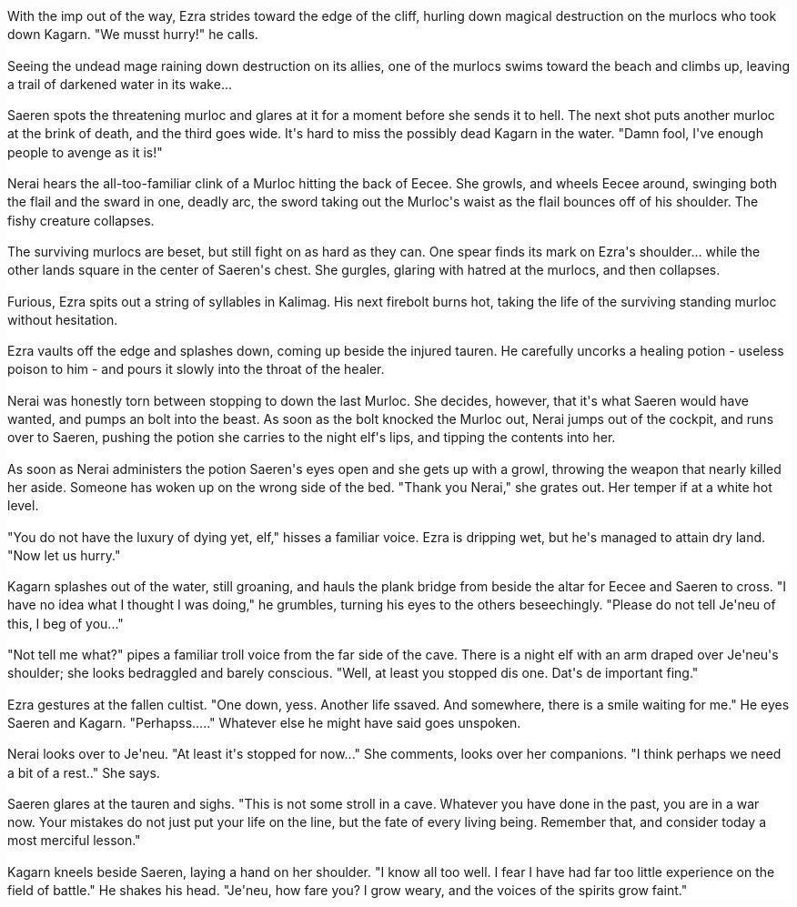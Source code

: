 With the imp out of the way, Ezra strides toward the edge of the cliff, hurling down magical destruction on the murlocs who took down Kagarn. "We musst hurry!" he calls.

Seeing the undead mage raining down destruction on its allies, one of the murlocs swims toward the beach and climbs up, leaving a trail of darkened water in its wake...

Saeren spots the threatening murloc and glares at it for a moment before she sends it to hell. The next shot puts another murloc at the brink of death, and the third goes wide. It's hard to miss the possibly dead Kagarn in the water. "Damn fool, I've enough people to avenge as it is!"

Nerai hears the all-too-familiar clink of a Murloc hitting the back of Eecee. She growls, and wheels Eecee around, swinging both the flail and the sward in one, deadly arc, the sword taking out the Murloc's waist as the flail bounces off of his shoulder. The fishy creature collapses.

The surviving murlocs are beset, but still fight on as hard as they can. One spear finds its mark on Ezra's shoulder... while the other lands square in the center of Saeren's chest. She gurgles, glaring with hatred at the murlocs, and then collapses.

Furious, Ezra spits out a string of syllables in Kalimag. His next firebolt burns hot, taking the life of the surviving standing murloc without hesitation.

Ezra vaults off the edge and splashes down, coming up beside the injured tauren. He carefully uncorks a healing potion - useless poison to him - and pours it slowly into the throat of the healer.

Nerai was honestly torn between stopping to down the last Murloc. She decides, however, that it's what Saeren would have wanted, and pumps an bolt into the beast. As soon as the bolt knocked the Murloc out, Nerai jumps out of the cockpit, and runs over to Saeren, pushing the potion she carries to the night elf's lips, and tipping the contents into her.

As soon as Nerai administers the potion Saeren's eyes open and she gets up with a growl, throwing the weapon that nearly killed her aside. Someone has woken up on the wrong side of the bed. "Thank you Nerai," she grates out. Her temper if at a white hot level.

"You do not have the luxury of dying yet, elf," hisses a familiar voice. Ezra is dripping wet, but he's managed to attain dry land. "Now let us hurry."

Kagarn splashes out of the water, still groaning, and hauls the plank bridge from beside the altar for Eecee and Saeren to cross. "I have no idea what I thought I was doing," he grumbles, turning his eyes to the others beseechingly. "Please do not tell Je'neu of this, I beg of you..."

"Not tell me what?" pipes a familiar troll voice from the far side of the cave. There is a night elf with an arm draped over Je'neu's shoulder; she looks bedraggled and barely conscious. "Well, at least you stopped dis one. Dat's de important fing."

Ezra gestures at the fallen cultist. "One down, yess. Another life ssaved. And somewhere, there is a smile waiting for me." He eyes Saeren and Kagarn. "Perhapss....." Whatever else he might have said goes unspoken.

Nerai looks over to Je'neu. "At least it's stopped for now..." She comments, looks over her companions. "I think perhaps we need a bit of a rest.." She says.

Saeren glares at the tauren and sighs. "This is not some stroll in a cave. Whatever you have done in the past, you are in a war now. Your mistakes do not just put your life on the line, but the fate of every living being. Remember that, and consider today a most merciful lesson."

Kagarn kneels beside Saeren, laying a hand on her shoulder. "I know all too well. I fear I have had far too little experience on the field of battle." He shakes his head. "Je'neu, how fare you? I grow weary, and the voices of the spirits grow faint."
